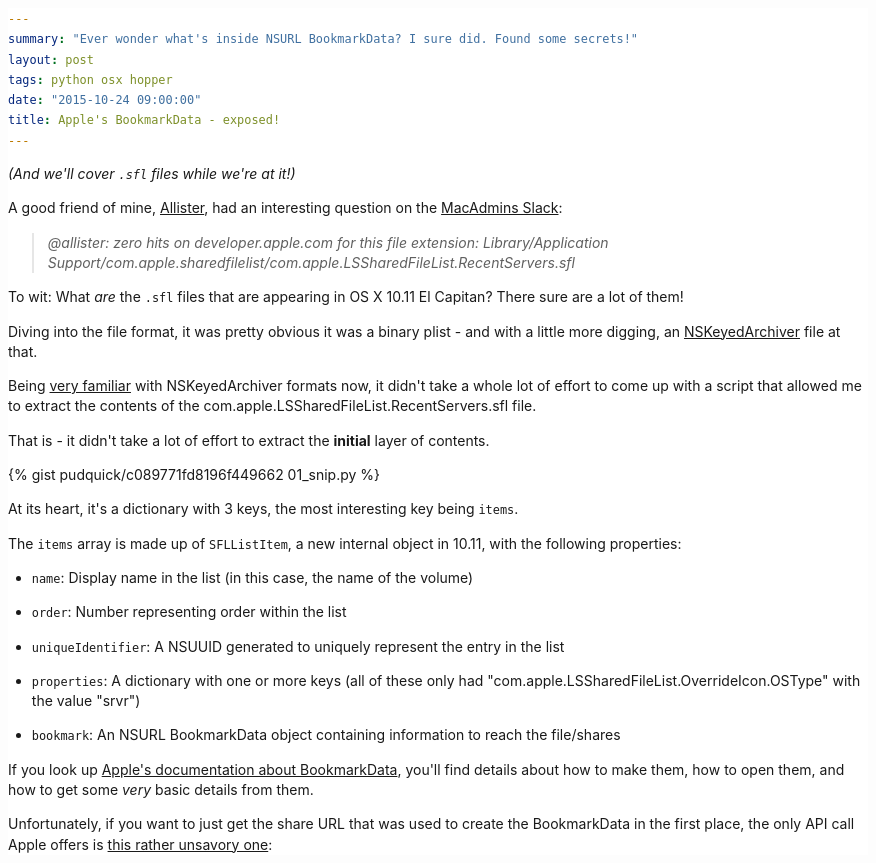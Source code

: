 ```yaml
---
summary: "Ever wonder what's inside NSURL BookmarkData? I sure did. Found some secrets!"
layout: post
tags: python osx hopper
date: "2015-10-24 09:00:00"
title: Apple's BookmarkData - exposed!
---
```


*(And we'll cover `.sfl` files while we're at it!)*

A good friend of mine, [Allister](<https://twitter.com/Sacrilicious>), had an interesting question on the [MacAdmins Slack](<http://macadmins.org/>):

>   *@allister: zero hits on developer.apple.com for this file extension: Library/Application Support/com.apple.sharedfilelist/com.apple.LSSharedFileList.RecentServers.sfl*

To wit: What *are* the `.sfl` files that are appearing in OS X 10.11 El Capitan? There sure are a lot of them!

Diving into the file format, it was pretty obvious it was a binary plist - and with a little more digging, an [NSKeyedArchiver](<https://developer.apple.com/library/watchos/documentation/Cocoa/Reference/Foundation/Classes/NSKeyedArchiver_Class/index.html>) file at that.

Being [very familiar](<http://michaellynn.github.io/2015/07/26/exploring-os-x-preview-signatures/>) with NSKeyedArchiver formats now, it didn't take a whole lot of effort to come up with a script that allowed me to extract the contents of the com.apple.LSSharedFileList.RecentServers.sfl file.

That is - it didn't take a lot of effort to extract the **initial** layer of contents.

{% gist pudquick/c089771fd8196f449662 01_snip.py %}

At its heart, it's a dictionary with 3 keys, the most interesting key being `items`.

The `items` array is made up of `SFLListItem`, a new internal object in 10.11, with the following properties:

-   `name`: Display name in the list (in this case, the name of the volume)

-   `order`: Number representing order within the list

-   `uniqueIdentifier`: A NSUUID generated to uniquely represent the entry in the list

-   `properties`: A dictionary with one or more keys (all of these only had "com.apple.LSSharedFileList.OverrideIcon.OSType" with the value "srvr")

-   `bookmark`: An NSURL BookmarkData object containing information to reach the file/shares

If you look up [Apple's documentation about BookmarkData](<https://developer.apple.com/library/mac/documentation/Cocoa/Reference/Foundation/Classes/NSURL_Class/#//apple_ref/doc/uid/20000301-SW34>), you'll find details about how to make them, how to open them, and how to get some *very* basic details from them.

Unfortunately, if you want to just get the share URL that was used to create the BookmarkData in the first place, the only API call Apple offers is [this rather unsavory one](<https://developer.apple.com/library/mac/documentation/Cocoa/Reference/Foundation/Classes/NSURL_Class/#//apple_ref/occ/clm/NSURL/URLByResolvingBookmarkData:options:relativeToURL:bookmarkDataIsStale:error:>):
